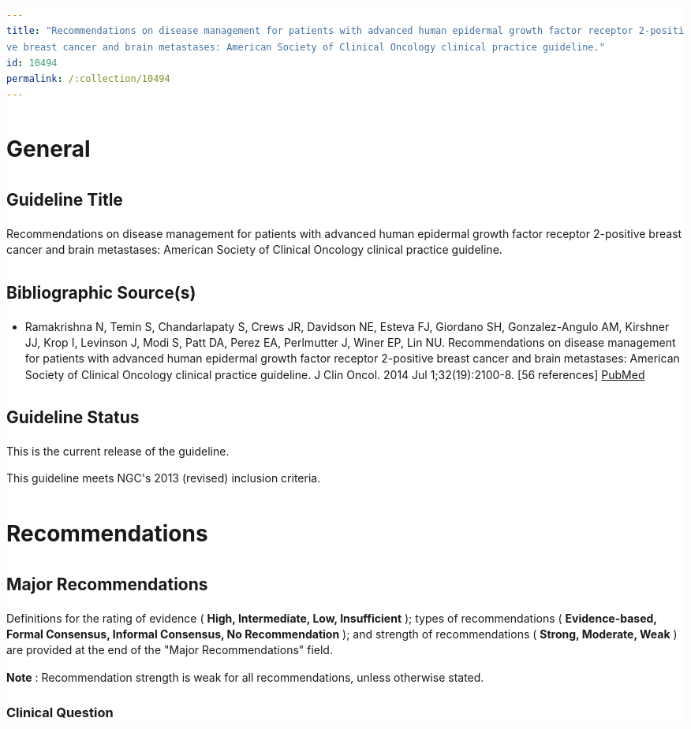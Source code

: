 ```yaml
---
title: "Recommendations on disease management for patients with advanced human epidermal growth factor receptor 2-positive breast cancer and brain metastases: American Society of Clinical Oncology clinical practice guideline."
id: 10494
permalink: /:collection/10494
---
```


# General

## Guideline Title

Recommendations on disease management for patients with advanced human epidermal growth factor receptor 2-positive breast cancer and brain metastases: American Society of Clinical Oncology clinical practice guideline.

## Bibliographic Source(s)

- Ramakrishna N, Temin S, Chandarlapaty S, Crews JR, Davidson NE, Esteva FJ, Giordano SH, Gonzalez-Angulo AM, Kirshner JJ, Krop I, Levinson J, Modi S, Patt DA, Perez EA, Perlmutter J, Winer EP, Lin NU. Recommendations on disease management for patients with advanced human epidermal growth factor receptor 2-positive breast cancer and brain metastases: American Society of Clinical Oncology clinical practice guideline. J Clin Oncol. 2014 Jul 1;32(19):2100-8. [56 references] [ PubMed ](http://www.ncbi.nlm.nih.gov/entrez/query.fcgi?cmd=Retrieve&db=pubmed&dopt=Abstract&list_uids=24799487)

## Guideline Status



This is the current release of the guideline.

This guideline meets NGC's 2013 (revised) inclusion criteria.

# Recommendations

## Major Recommendations



Definitions for the rating of evidence ( **High, Intermediate, Low, Insufficient** ); types of recommendations ( **Evidence-based, Formal Consensus, Informal Consensus, No Recommendation** ); and strength of recommendations ( **Strong, Moderate, Weak** ) are provided at the end of the "Major Recommendations" field. 


**Note** : Recommendation strength is weak for all recommendations, unless otherwise stated. 


###  Clinical Question 
